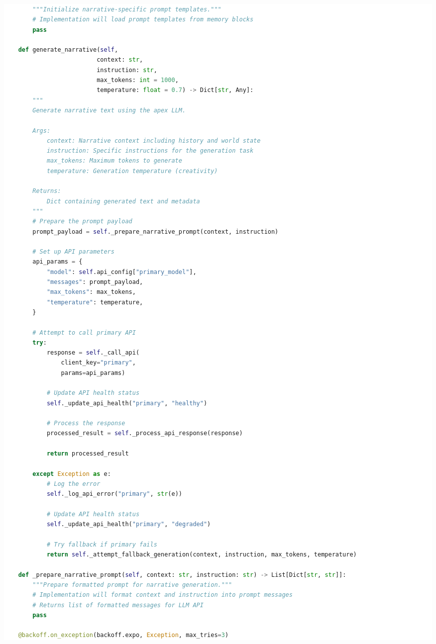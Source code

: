 ```python
        """Initialize narrative-specific prompt templates."""
        # Implementation will load prompt templates from memory blocks
        pass
    
    def generate_narrative(self, 
                          context: str, 
                          instruction: str,
                          max_tokens: int = 1000,
                          temperature: float = 0.7) -> Dict[str, Any]:
        """
        Generate narrative text using the apex LLM.
        
        Args:
            context: Narrative context including history and world state
            instruction: Specific instructions for the generation task
            max_tokens: Maximum tokens to generate
            temperature: Generation temperature (creativity)
            
        Returns:
            Dict containing generated text and metadata
        """
        # Prepare the prompt payload
        prompt_payload = self._prepare_narrative_prompt(context, instruction)
        
        # Set up API parameters
        api_params = {
            "model": self.api_config["primary_model"],
            "messages": prompt_payload,
            "max_tokens": max_tokens,
            "temperature": temperature,
        }
        
        # Attempt to call primary API
        try:
            response = self._call_api(
                client_key="primary", 
                params=api_params)
            
            # Update API health status
            self._update_api_health("primary", "healthy")
            
            # Process the response
            processed_result = self._process_api_response(response)
            
            return processed_result
            
        except Exception as e:
            # Log the error
            self._log_api_error("primary", str(e))
            
            # Update API health status
            self._update_api_health("primary", "degraded")
            
            # Try fallback if primary fails
            return self._attempt_fallback_generation(context, instruction, max_tokens, temperature)
    
    def _prepare_narrative_prompt(self, context: str, instruction: str) -> List[Dict[str, str]]:
        """Prepare formatted prompt for narrative generation."""
        # Implementation will format context and instruction into prompt messages
        # Returns list of formatted messages for LLM API
        pass
    
    @backoff.on_exception(backoff.expo, Exception, max_tries=3)
```